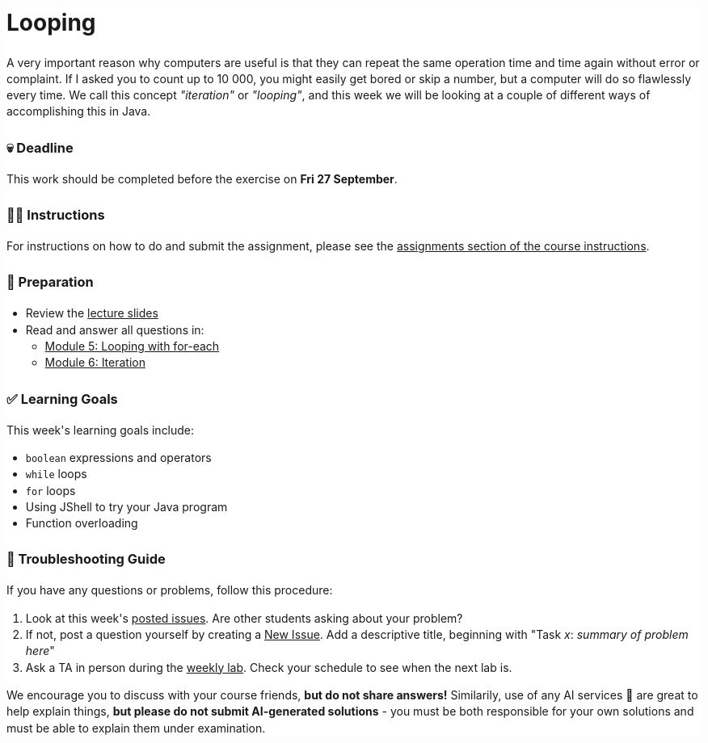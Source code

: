 # Looping

A very important reason why computers are useful is that they can repeat the same operation time and
time again without error or complaint. If I asked you to count up to 10 000, you might easily get bored or skip a number,
but a computer will do so flawlessly every time. We call this concept _"iteration"_ or _"looping"_, and 
this week we will be looking at a couple of different ways of accomplishing this in Java.

### 💀 Deadline

This work should be completed before the exercise on **Fri 27 September**.

### 👩‍🏫 Instructions

For instructions on how to do and submit the assignment, please see the
[assignments section of the course instructions](https://gits-15.sys.kth.se/inda-24/course-instructions#assignments).

### 📝 Preparation

- Review the [lecture slides](https://docs.google.com/presentation/d/1kcsmcuBBu4Jr3O_r6eNP6IFrP6DEITDWeRS5_7rtV30/edit#slide=id.p)
- Read and answer all questions in: 
  - [Module 5: Looping with for-each](https://qbl.sys.kth.se/sections/dd1337_programming/page/looping_with_foreach)
  - [Module 6: Iteration](https://qbl.sys.kth.se/sections/dd1337_programming/page/iteration__continued)

### ✅ Learning Goals

This week's learning goals include:

* `boolean` expressions and operators
* `while` loops
* `for` loops 
* Using JShell to try your Java program
* Function overloading

### 🚨 Troubleshooting Guide

If you have any questions or problems, follow this procedure: <br/>

1. Look at this week's [posted issues](https://gits-15.sys.kth.se/inda-24/help/issues). Are other students asking about your problem?
2. If not, post a question yourself by creating a [New Issue](https://gits-15.sys.kth.se/inda-24/help/issues/new). Add a descriptive title, beginning with "Task _x_: _summary of problem here_"
3. Ask a TA in person during the [weekly lab](https://queue.csc.kth.se/Queue/INDA). Check your schedule to see when the next lab is.

We encourage you to discuss with your course friends, **but do not share answers!** Similarily, use of any AI services 🤖 are great to help explain things, **but please do not submit AI-generated solutions** - you must be both responsible for your own solutions and must be able to explain them under examination.
